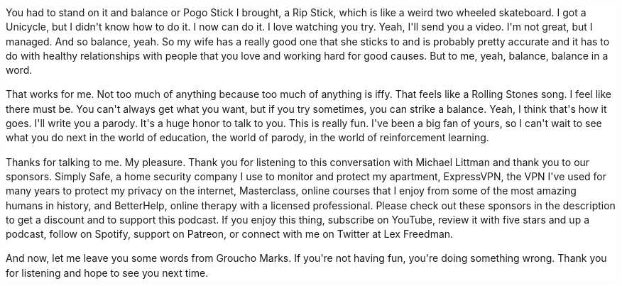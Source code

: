 You had to stand on it and balance or Pogo Stick I brought, a Rip Stick, which is like a weird two wheeled skateboard. I got a Unicycle, but I didn't know how to do it. I now can do it. I love watching you try. Yeah, I'll send you a video. I'm not great, but I managed. And so balance, yeah. So my wife has a really good one that she sticks to and is probably pretty accurate and it has to do with healthy relationships with people that you love and working hard for good causes. But to me, yeah, balance, balance in a word.

That works for me. Not too much of anything because too much of anything is iffy. That feels like a Rolling Stones song. I feel like there must be. You can't always get what you want, but if you try sometimes, you can strike a balance. Yeah, I think that's how it goes. I'll write you a parody. It's a huge honor to talk to you. This is really fun. I've been a big fan of yours, so I can't wait to see what you do next in the world of education, the world of parody, in the world of reinforcement learning.

Thanks for talking to me. My pleasure. Thank you for listening to this conversation with Michael Littman and thank you to our sponsors. Simply Safe, a home security company I use to monitor and protect my apartment, ExpressVPN, the VPN I've used for many years to protect my privacy on the internet, Masterclass, online courses that I enjoy from some of the most amazing humans in history, and BetterHelp, online therapy with a licensed professional. Please check out these sponsors in the description to get a discount and to support this podcast. If you enjoy this thing, subscribe on YouTube, review it with five stars and up a podcast, follow on Spotify, support on Patreon, or connect with me on Twitter at Lex Freedman.

And now, let me leave you some words from Groucho Marks. If you're not having fun, you're doing something wrong. Thank you for listening and hope to see you next time.


